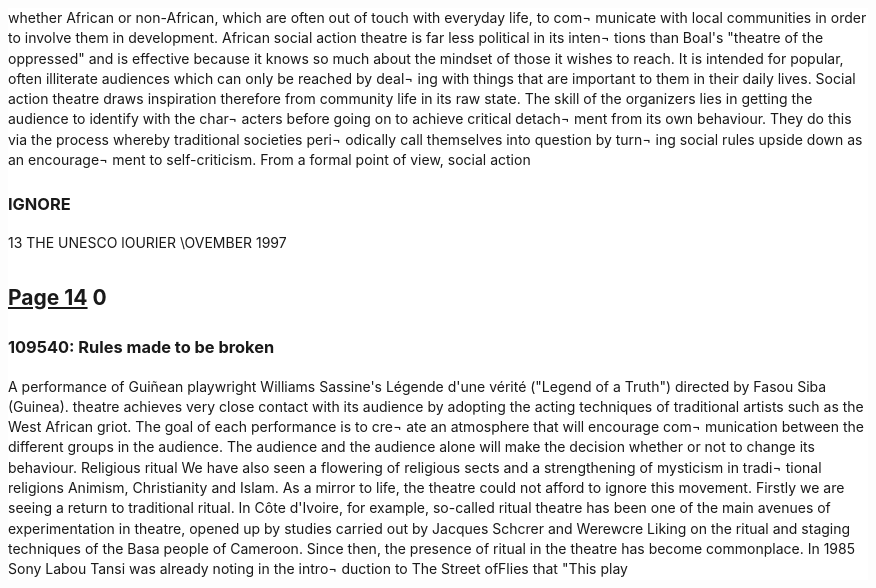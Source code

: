 whether African or non-African, which are
often out of touch with everyday life, to com¬
municate with local communities in order to
involve them in development. African social
action theatre is far less political in its inten¬
tions than Boal's "theatre of the oppressed"
and is effective because it knows so much
about the mindset of those it wishes to reach.
It is intended for popular, often illiterate
audiences which can only be reached by deal¬
ing with things that are important to them
in their daily lives. Social action theatre draws
inspiration therefore from community life in
its raw state. The skill of the organizers lies in
getting the audience to identify with the char¬
acters before going on to achieve critical detach¬
ment from its own behaviour. They do this via
the process whereby traditional societies peri¬
odically call themselves into question by turn¬
ing social rules upside down as an encourage¬
ment to self-criticism.
From a formal point of view, social action

### IGNORE

13
THE UNESCO lOURIER \OVEMBER 1997

## [Page 14](109538engo.pdf#page=14) 0

### 109540: Rules made to be broken

A performance of Guiñean
playwright Williams Sassine's
Légende d'une vérité ("Legend
of a Truth") directed by Fasou
Siba (Guinea).
theatre achieves very close contact with its
audience by adopting the acting techniques of
traditional artists such as the West African
griot. The goal of each performance is to cre¬
ate an atmosphere that will encourage com¬
munication between the different groups in
the audience. The audience and the audience
alone will make the decision whether or not to
change its behaviour.
Religious ritual
We have also seen a flowering of religious sects
and a strengthening of mysticism in tradi¬
tional religions Animism, Christianity and
Islam. As a mirror to life, the theatre could
not afford to ignore this movement.
Firstly we are seeing a return to traditional
ritual. In Côte d'Ivoire, for example, so-called
ritual theatre has been one of the main avenues
of experimentation in theatre, opened up by
studies carried out by Jacques Schcrer and
Werewcre Liking on the ritual and staging
techniques of the Basa people of Cameroon.
Since then, the presence of ritual in the theatre
has become commonplace. In 1985 Sony
Labou Tansi was already noting in the intro¬
duction to The Street ofFlies that "This play